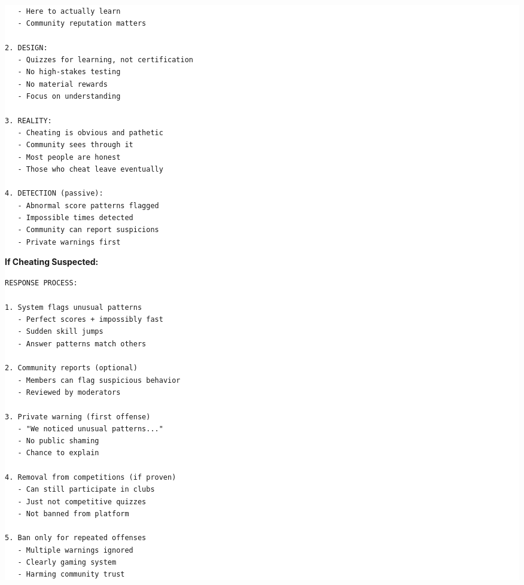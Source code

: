 ```
   - Here to actually learn
   - Community reputation matters

2. DESIGN:
   - Quizzes for learning, not certification
   - No high-stakes testing
   - No material rewards
   - Focus on understanding

3. REALITY:
   - Cheating is obvious and pathetic
   - Community sees through it
   - Most people are honest
   - Those who cheat leave eventually

4. DETECTION (passive):
   - Abnormal score patterns flagged
   - Impossible times detected
   - Community can report suspicions
   - Private warnings first
```

**If Cheating Suspected:**

```
RESPONSE PROCESS:

1. System flags unusual patterns
   - Perfect scores + impossibly fast
   - Sudden skill jumps
   - Answer patterns match others

2. Community reports (optional)
   - Members can flag suspicious behavior
   - Reviewed by moderators

3. Private warning (first offense)
   - "We noticed unusual patterns..."
   - No public shaming
   - Chance to explain

4. Removal from competitions (if proven)
   - Can still participate in clubs
   - Just not competitive quizzes
   - Not banned from platform

5. Ban only for repeated offenses
   - Multiple warnings ignored
   - Clearly gaming system
   - Harming community trust
```
